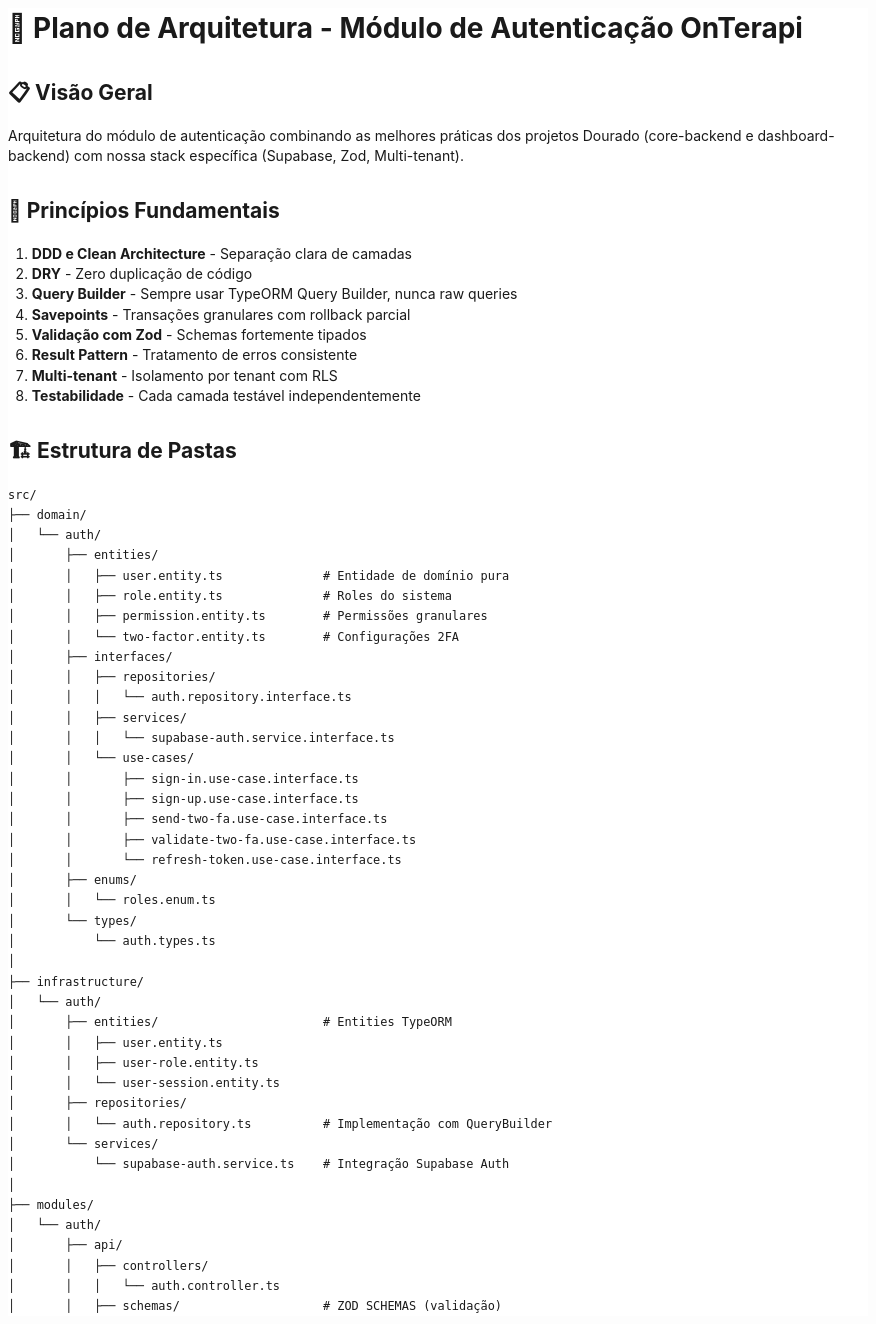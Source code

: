 # 🔐 Plano de Arquitetura - Módulo de Autenticação OnTerapi

## 📋 Visão Geral

Arquitetura do módulo de autenticação combinando as melhores práticas dos projetos Dourado (core-backend e dashboard-backend) com nossa stack específica (Supabase, Zod, Multi-tenant).

## 🎯 Princípios Fundamentais

1. **DDD e Clean Architecture** - Separação clara de camadas
2. **DRY** - Zero duplicação de código
3. **Query Builder** - Sempre usar TypeORM Query Builder, nunca raw queries
4. **Savepoints** - Transações granulares com rollback parcial
5. **Validação com Zod** - Schemas fortemente tipados
6. **Result Pattern** - Tratamento de erros consistente
7. **Multi-tenant** - Isolamento por tenant com RLS
8. **Testabilidade** - Cada camada testável independentemente

## 🏗️ Estrutura de Pastas

```
src/
├── domain/
│   └── auth/
│       ├── entities/
│       │   ├── user.entity.ts              # Entidade de domínio pura
│       │   ├── role.entity.ts              # Roles do sistema
│       │   ├── permission.entity.ts        # Permissões granulares
│       │   └── two-factor.entity.ts        # Configurações 2FA
│       ├── interfaces/
│       │   ├── repositories/
│       │   │   └── auth.repository.interface.ts
│       │   ├── services/
│       │   │   └── supabase-auth.service.interface.ts
│       │   └── use-cases/
│       │       ├── sign-in.use-case.interface.ts
│       │       ├── sign-up.use-case.interface.ts
│       │       ├── send-two-fa.use-case.interface.ts
│       │       ├── validate-two-fa.use-case.interface.ts
│       │       └── refresh-token.use-case.interface.ts
│       ├── enums/
│       │   └── roles.enum.ts
│       └── types/
│           └── auth.types.ts
│
├── infrastructure/
│   └── auth/
│       ├── entities/                       # Entities TypeORM
│       │   ├── user.entity.ts
│       │   ├── user-role.entity.ts
│       │   └── user-session.entity.ts
│       ├── repositories/
│       │   └── auth.repository.ts          # Implementação com QueryBuilder
│       └── services/
│           └── supabase-auth.service.ts    # Integração Supabase Auth
│
├── modules/
│   └── auth/
│       ├── api/
│       │   ├── controllers/
│       │   │   └── auth.controller.ts
│       │   ├── schemas/                    # ZOD SCHEMAS (validação)
```